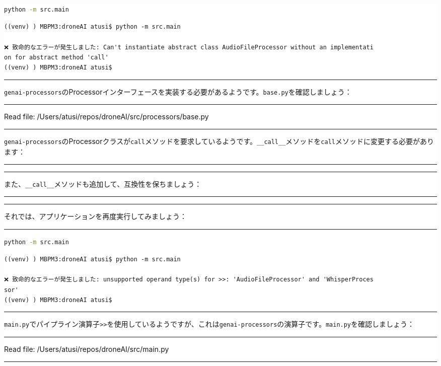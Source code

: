 ```bash
python -m src.main
```

```
((venv) ) MBPM3:droneAI atusi$ python -m src.main

❌ 致命的なエラーが発生しました: Can't instantiate abstract class AudioFileProcessor without an implementati
on for abstract method 'call'
((venv) ) MBPM3:droneAI atusi$
```

---

`genai-processors`のProcessorインターフェースを実装する必要があるようです。`base.py`を確認しましょう：

---

Read file: /Users/atusi/repos/droneAI/src/processors/base.py

---

`genai-processors`のProcessorクラスが`call`メソッドを要求しているようです。`__call__`メソッドを`call`メソッドに変更する必要があります：

---



---

また、`__call__`メソッドも追加して、互換性を保ちましょう：

---



---

それでは、アプリケーションを再度実行してみましょう：

---

```bash
python -m src.main
```

```
((venv) ) MBPM3:droneAI atusi$ python -m src.main

❌ 致命的なエラーが発生しました: unsupported operand type(s) for >>: 'AudioFileProcessor' and 'WhisperProces
sor'
((venv) ) MBPM3:droneAI atusi$
```

---

`main.py`でパイプライン演算子`>>`を使用しているようですが、これは`genai-processors`の演算子です。`main.py`を確認しましょう：

---

Read file: /Users/atusi/repos/droneAI/src/main.py

---